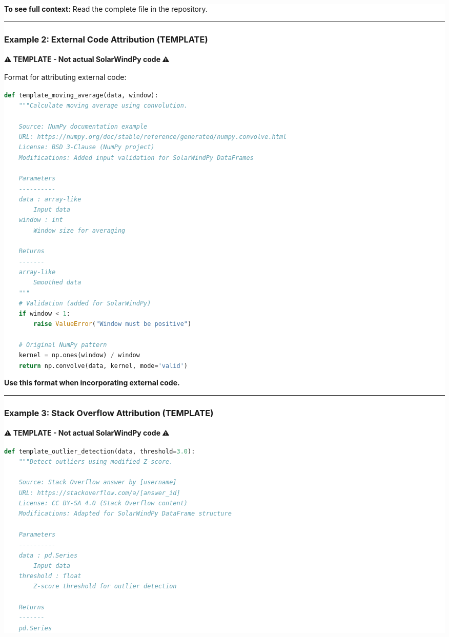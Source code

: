 **To see full context:** Read the complete file in the repository.

---

### Example 2: External Code Attribution (TEMPLATE)

**⚠️ TEMPLATE - Not actual SolarWindPy code ⚠️**

Format for attributing external code:

```python
def template_moving_average(data, window):
    """Calculate moving average using convolution.

    Source: NumPy documentation example
    URL: https://numpy.org/doc/stable/reference/generated/numpy.convolve.html
    License: BSD 3-Clause (NumPy project)
    Modifications: Added input validation for SolarWindPy DataFrames

    Parameters
    ----------
    data : array-like
        Input data
    window : int
        Window size for averaging

    Returns
    -------
    array-like
        Smoothed data
    """
    # Validation (added for SolarWindPy)
    if window < 1:
        raise ValueError("Window must be positive")

    # Original NumPy pattern
    kernel = np.ones(window) / window
    return np.convolve(data, kernel, mode='valid')
```

**Use this format when incorporating external code.**

---

### Example 3: Stack Overflow Attribution (TEMPLATE)

**⚠️ TEMPLATE - Not actual SolarWindPy code ⚠️**

```python
def template_outlier_detection(data, threshold=3.0):
    """Detect outliers using modified Z-score.

    Source: Stack Overflow answer by [username]
    URL: https://stackoverflow.com/a/[answer_id]
    License: CC BY-SA 4.0 (Stack Overflow content)
    Modifications: Adapted for SolarWindPy DataFrame structure

    Parameters
    ----------
    data : pd.Series
        Input data
    threshold : float
        Z-score threshold for outlier detection

    Returns
    -------
    pd.Series
```